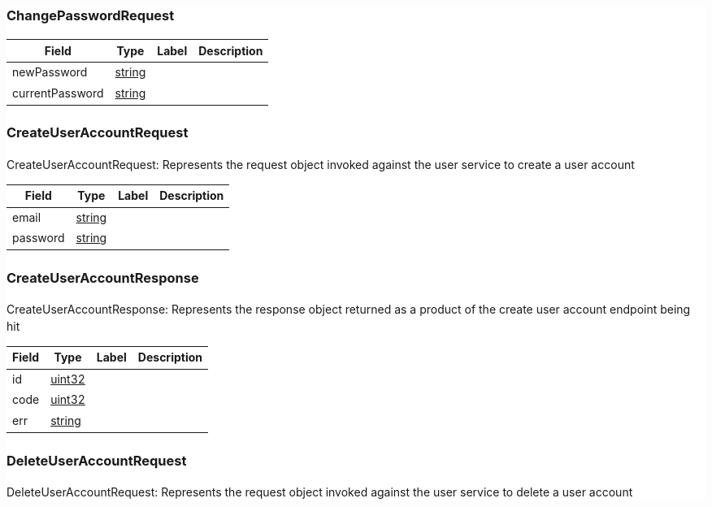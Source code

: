 




<a name="api-v1-ChangePasswordRequest"></a>

### ChangePasswordRequest



| Field | Type | Label | Description |
| ----- | ---- | ----- | ----------- |
| newPassword | [string](#string) |  |  |
| currentPassword | [string](#string) |  |  |






<a name="api-v1-CreateUserAccountRequest"></a>

### CreateUserAccountRequest
CreateUserAccountRequest: Represents the request object invoked against the
user service to create a user account


| Field | Type | Label | Description |
| ----- | ---- | ----- | ----------- |
| email | [string](#string) |  |  |
| password | [string](#string) |  |  |






<a name="api-v1-CreateUserAccountResponse"></a>

### CreateUserAccountResponse
CreateUserAccountResponse: Represents the response object returned as a
product of the create user account endpoint being hit


| Field | Type | Label | Description |
| ----- | ---- | ----- | ----------- |
| id | [uint32](#uint32) |  |  |
| code | [uint32](#uint32) |  |  |
| err | [string](#string) |  |  |






<a name="api-v1-DeleteUserAccountRequest"></a>

### DeleteUserAccountRequest
DeleteUserAccountRequest: Represents the request object invoked against the
user service to delete a user account
